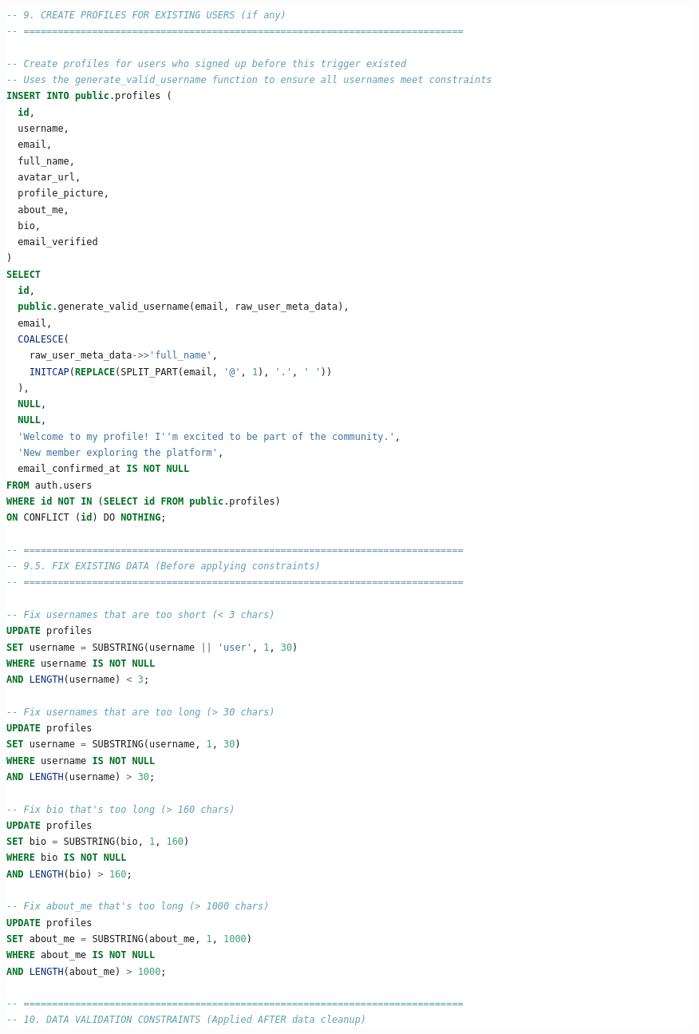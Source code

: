 ```sql
-- 9. CREATE PROFILES FOR EXISTING USERS (if any)
-- =============================================================================

-- Create profiles for users who signed up before this trigger existed
-- Uses the generate_valid_username function to ensure all usernames meet constraints
INSERT INTO public.profiles (
  id, 
  username, 
  email,
  full_name,
  avatar_url,
  profile_picture,
  about_me,
  bio,
  email_verified
)
SELECT 
  id,
  public.generate_valid_username(email, raw_user_meta_data),
  email,
  COALESCE(
    raw_user_meta_data->>'full_name',
    INITCAP(REPLACE(SPLIT_PART(email, '@', 1), '.', ' '))
  ),
  NULL,
  NULL,
  'Welcome to my profile! I''m excited to be part of the community.',
  'New member exploring the platform',
  email_confirmed_at IS NOT NULL
FROM auth.users
WHERE id NOT IN (SELECT id FROM public.profiles)
ON CONFLICT (id) DO NOTHING;

-- =============================================================================
-- 9.5. FIX EXISTING DATA (Before applying constraints)
-- =============================================================================

-- Fix usernames that are too short (< 3 chars)
UPDATE profiles 
SET username = SUBSTRING(username || 'user', 1, 30)
WHERE username IS NOT NULL 
AND LENGTH(username) < 3;

-- Fix usernames that are too long (> 30 chars)
UPDATE profiles 
SET username = SUBSTRING(username, 1, 30)
WHERE username IS NOT NULL 
AND LENGTH(username) > 30;

-- Fix bio that's too long (> 160 chars)
UPDATE profiles 
SET bio = SUBSTRING(bio, 1, 160)
WHERE bio IS NOT NULL 
AND LENGTH(bio) > 160;

-- Fix about_me that's too long (> 1000 chars)
UPDATE profiles 
SET about_me = SUBSTRING(about_me, 1, 1000)
WHERE about_me IS NOT NULL 
AND LENGTH(about_me) > 1000;

-- =============================================================================
-- 10. DATA VALIDATION CONSTRAINTS (Applied AFTER data cleanup)
```